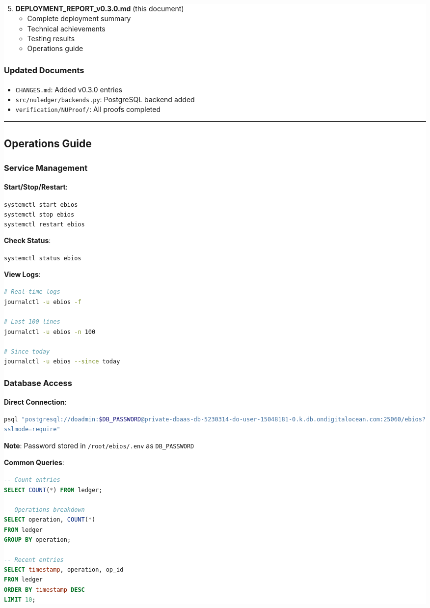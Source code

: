 5. **DEPLOYMENT_REPORT_v0.3.0.md** (this document)
   - Complete deployment summary
   - Technical achievements
   - Testing results
   - Operations guide

### Updated Documents

- `CHANGES.md`: Added v0.3.0 entries
- `src/nuledger/backends.py`: PostgreSQL backend added
- `verification/NUProof/`: All proofs completed

---

## Operations Guide

### Service Management

**Start/Stop/Restart**:
```bash
systemctl start ebios
systemctl stop ebios
systemctl restart ebios
```

**Check Status**:
```bash
systemctl status ebios
```

**View Logs**:
```bash
# Real-time logs
journalctl -u ebios -f

# Last 100 lines
journalctl -u ebios -n 100

# Since today
journalctl -u ebios --since today
```

### Database Access

**Direct Connection**:
```bash
psql "postgresql://doadmin:$DB_PASSWORD@private-dbaas-db-5230314-do-user-15048181-0.k.db.ondigitalocean.com:25060/ebios?sslmode=require"
```

**Note**: Password stored in `/root/ebios/.env` as `DB_PASSWORD`

**Common Queries**:
```sql
-- Count entries
SELECT COUNT(*) FROM ledger;

-- Operations breakdown
SELECT operation, COUNT(*) 
FROM ledger 
GROUP BY operation;

-- Recent entries
SELECT timestamp, operation, op_id 
FROM ledger 
ORDER BY timestamp DESC 
LIMIT 10;
```